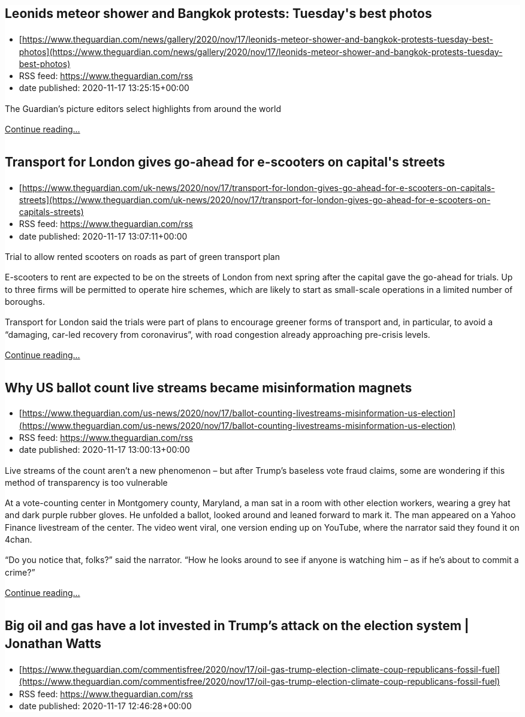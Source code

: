 ## Leonids meteor shower and Bangkok protests: Tuesday's best photos
 - [https://www.theguardian.com/news/gallery/2020/nov/17/leonids-meteor-shower-and-bangkok-protests-tuesday-best-photos](https://www.theguardian.com/news/gallery/2020/nov/17/leonids-meteor-shower-and-bangkok-protests-tuesday-best-photos)
 - RSS feed: https://www.theguardian.com/rss
 - date published: 2020-11-17 13:25:15+00:00

<p>The Guardian’s picture editors select highlights from around the world</p> <a href="https://www.theguardian.com/news/gallery/2020/nov/17/leonids-meteor-shower-and-bangkok-protests-tuesday-best-photos">Continue reading...</a>

## Transport for London gives go-ahead for e-scooters on capital's streets
 - [https://www.theguardian.com/uk-news/2020/nov/17/transport-for-london-gives-go-ahead-for-e-scooters-on-capitals-streets](https://www.theguardian.com/uk-news/2020/nov/17/transport-for-london-gives-go-ahead-for-e-scooters-on-capitals-streets)
 - RSS feed: https://www.theguardian.com/rss
 - date published: 2020-11-17 13:07:11+00:00

<p>Trial to allow rented scooters on roads as part of green transport plan</p><p>E-scooters to rent are expected to be on the streets of London from next spring after the capital gave the go-ahead for trials. Up to three firms will be permitted to operate hire schemes, which are likely to start as small-scale operations in a limited number of boroughs.</p><p>Transport for London said the trials were part of plans to encourage greener forms of transport and, in particular, to avoid a “damaging, car-led recovery from coronavirus”, with road congestion already approaching pre-crisis levels. </p> <a href="https://www.theguardian.com/uk-news/2020/nov/17/transport-for-london-gives-go-ahead-for-e-scooters-on-capitals-streets">Continue reading...</a>

## Why US ballot count live streams became misinformation magnets
 - [https://www.theguardian.com/us-news/2020/nov/17/ballot-counting-livestreams-misinformation-us-election](https://www.theguardian.com/us-news/2020/nov/17/ballot-counting-livestreams-misinformation-us-election)
 - RSS feed: https://www.theguardian.com/rss
 - date published: 2020-11-17 13:00:13+00:00

<p>Live streams of the count aren’t a new phenomenon – but after Trump’s baseless vote fraud claims, some are wondering if this method of transparency is too vulnerable</p><p>At a vote-counting center in Montgomery county, Maryland, a man sat in a room with other election workers, wearing a grey hat and dark purple rubber gloves. He unfolded a ballot, looked around and leaned forward to mark it. The man appeared on a Yahoo Finance livestream of the center. The video<strong> </strong>went viral, one version ending up on YouTube, where the narrator<strong> </strong>said they found it on 4chan.</p><p>“Do you notice that, folks?” said the narrator. “How he looks around to see if anyone is watching him – as if he’s about to commit a crime?”</p> <a href="https://www.theguardian.com/us-news/2020/nov/17/ballot-counting-livestreams-misinformation-us-election">Continue reading...</a>

## Big oil and gas have a lot invested in Trump’s attack on the election system | Jonathan Watts
 - [https://www.theguardian.com/commentisfree/2020/nov/17/oil-gas-trump-election-climate-coup-republicans-fossil-fuel](https://www.theguardian.com/commentisfree/2020/nov/17/oil-gas-trump-election-climate-coup-republicans-fossil-fuel)
 - RSS feed: https://www.theguardian.com/rss
 - date published: 2020-11-17 12:46:28+00:00
